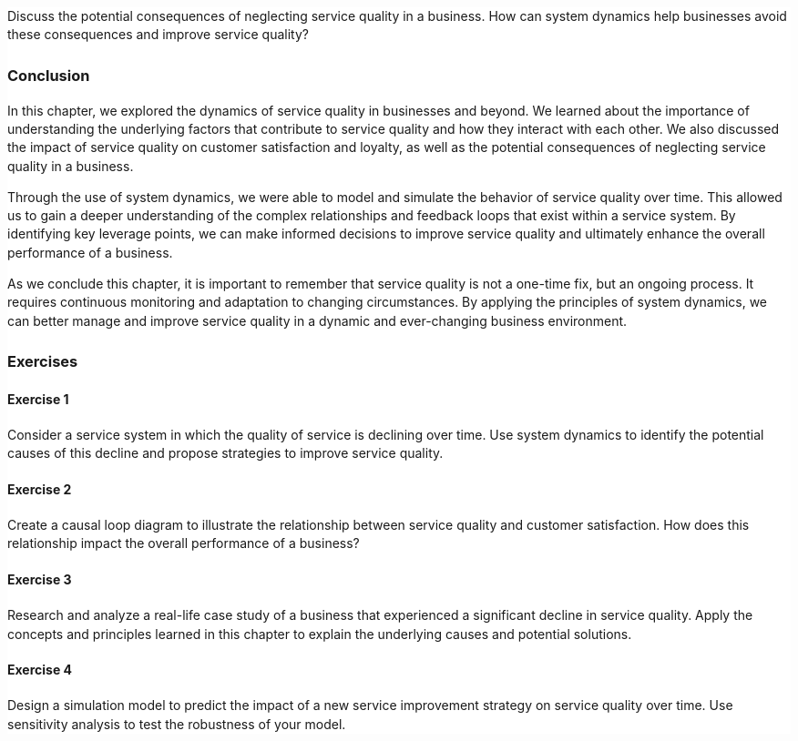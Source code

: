 Discuss the potential consequences of neglecting service quality in a business. How can system dynamics help businesses avoid these consequences and improve service quality?





### Conclusion

In this chapter, we explored the dynamics of service quality in businesses and beyond. We learned about the importance of understanding the underlying factors that contribute to service quality and how they interact with each other. We also discussed the impact of service quality on customer satisfaction and loyalty, as well as the potential consequences of neglecting service quality in a business.



Through the use of system dynamics, we were able to model and simulate the behavior of service quality over time. This allowed us to gain a deeper understanding of the complex relationships and feedback loops that exist within a service system. By identifying key leverage points, we can make informed decisions to improve service quality and ultimately enhance the overall performance of a business.



As we conclude this chapter, it is important to remember that service quality is not a one-time fix, but an ongoing process. It requires continuous monitoring and adaptation to changing circumstances. By applying the principles of system dynamics, we can better manage and improve service quality in a dynamic and ever-changing business environment.



### Exercises

#### Exercise 1

Consider a service system in which the quality of service is declining over time. Use system dynamics to identify the potential causes of this decline and propose strategies to improve service quality.



#### Exercise 2

Create a causal loop diagram to illustrate the relationship between service quality and customer satisfaction. How does this relationship impact the overall performance of a business?



#### Exercise 3

Research and analyze a real-life case study of a business that experienced a significant decline in service quality. Apply the concepts and principles learned in this chapter to explain the underlying causes and potential solutions.



#### Exercise 4

Design a simulation model to predict the impact of a new service improvement strategy on service quality over time. Use sensitivity analysis to test the robustness of your model.
